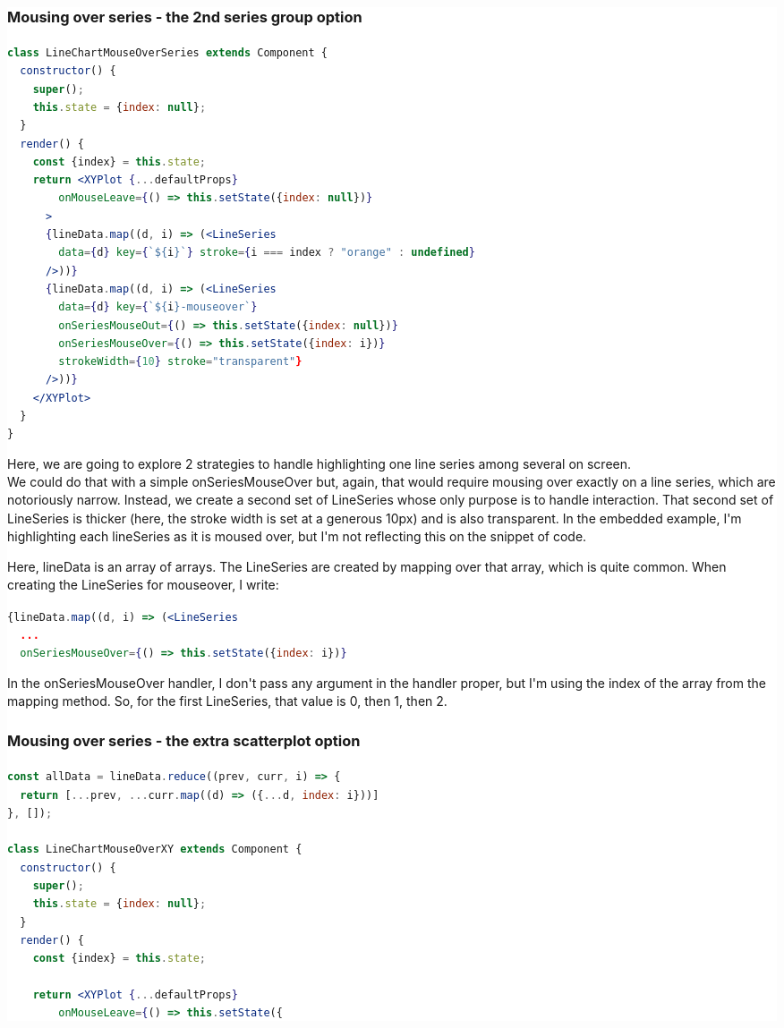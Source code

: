 ### Mousing over series - the 2nd series group option

```jsx
class LineChartMouseOverSeries extends Component {
  constructor() {
    super();
    this.state = {index: null};
  }
  render() {
    const {index} = this.state;
    return <XYPlot {...defaultProps}
        onMouseLeave={() => this.setState({index: null})}
      >
      {lineData.map((d, i) => (<LineSeries
        data={d} key={`${i}`} stroke={i === index ? "orange" : undefined}
      />))}
      {lineData.map((d, i) => (<LineSeries
        data={d} key={`${i}-mouseover`}
        onSeriesMouseOut={() => this.setState({index: null})}
        onSeriesMouseOver={() => this.setState({index: i})}
        strokeWidth={10} stroke="transparent"}
      />))}
    </XYPlot>
  }
}
```
Here, we are going to explore 2 strategies to handle highlighting one line series among several on screen.  
We could do that with a simple onSeriesMouseOver but, again, that would require mousing over exactly on a line series, which are notoriously narrow.
Instead, we create a second set of LineSeries whose only purpose is to handle interaction. That second set of LineSeries is thicker (here, the stroke width is set at a generous 10px) and is also transparent. In the embedded example, I'm highlighting each lineSeries as it is moused over, but I'm not reflecting this on the snippet of code.

Here, lineData is an array of arrays. The LineSeries are created by mapping over that array, which is quite common.
When creating the LineSeries for mouseover, I write:

```jsx
{lineData.map((d, i) => (<LineSeries
  ...
  onSeriesMouseOver={() => this.setState({index: i})}
```

In the onSeriesMouseOver handler, I don't pass any argument in the handler proper, but I'm using the index of the array from the mapping method. So, for the first LineSeries, that value is 0, then 1, then 2.

### Mousing over series - the extra scatterplot option

```jsx
const allData = lineData.reduce((prev, curr, i) => {
  return [...prev, ...curr.map((d) => ({...d, index: i}))]
}, []);

class LineChartMouseOverXY extends Component {
  constructor() {
    super();
    this.state = {index: null};
  }
  render() {
    const {index} = this.state;

    return <XYPlot {...defaultProps}
        onMouseLeave={() => this.setState({
```